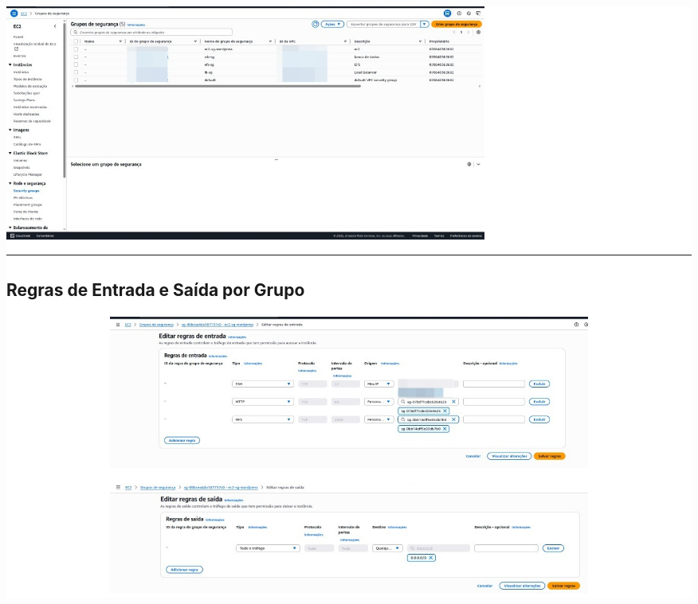   <img src="./07-geral-sg.png" width="600"/>
</p>

---

## Regras de Entrada e Saída por Grupo

<p align="center">
  <img src="./08-in-ec2-sg.png" width="600"/>
</p>
<p align="center">
  <img src="./09-out-ec2-sg.png" width="600"/>
</p>
<p align="center">